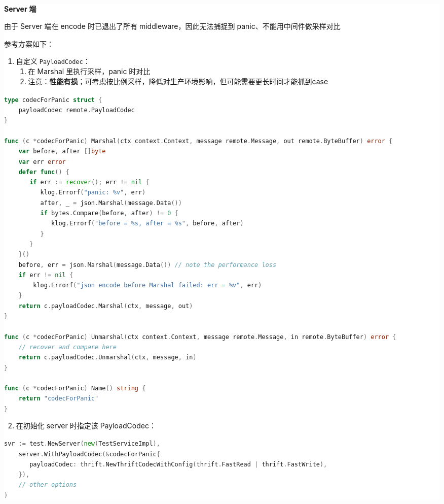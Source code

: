 **Server** **端**

  由于  Server 端在 encode 时已退出了所有 middleware，因此无法捕捉到 panic、不能用中间件做采样对比  

参考方案如下：

1. 自定义 `PayloadCodec`：
   1. 在 Marshal 里执行采样，panic 时对比
   2. 注意：**性能有损**；可考虑按比例采样，降低对生产环境影响，但可能需要更长时间才能抓到case

```go
type codecForPanic struct {
    payloadCodec remote.PayloadCodec
}

func (c *codecForPanic) Marshal(ctx context.Context, message remote.Message, out remote.ByteBuffer) error {
    var before, after []byte
    var err error
    defer func() {
       if err := recover(); err != nil {
          klog.Errorf("panic: %v", err)
          after, _ = json.Marshal(message.Data())
          if bytes.Compare(before, after) != 0 {
             klog.Errorf("before = %s, after = %s", before, after)
          }
       }
    }()
    before, err = json.Marshal(message.Data()) // note the performance loss 
    if err != nil {
        klog.Errorf("json encode before Marshal failed: err = %v", err)
    }
    return c.payloadCodec.Marshal(ctx, message, out)
}

func (c *codecForPanic) Unmarshal(ctx context.Context, message remote.Message, in remote.ByteBuffer) error {
    // recover and compare here
    return c.payloadCodec.Unmarshal(ctx, message, in)
}

func (c *codecForPanic) Name() string {
    return "codecForPanic"
}
```

2. 在初始化 server 时指定该 PayloadCodec：

```go
svr := test.NewServer(new(TestServiceImpl),
    server.WithPayloadCodec(&codecForPanic{
       payloadCodec: thrift.NewThriftCodecWithConfig(thrift.FastRead | thrift.FastWrite),
    }),
    // other options
)
```
